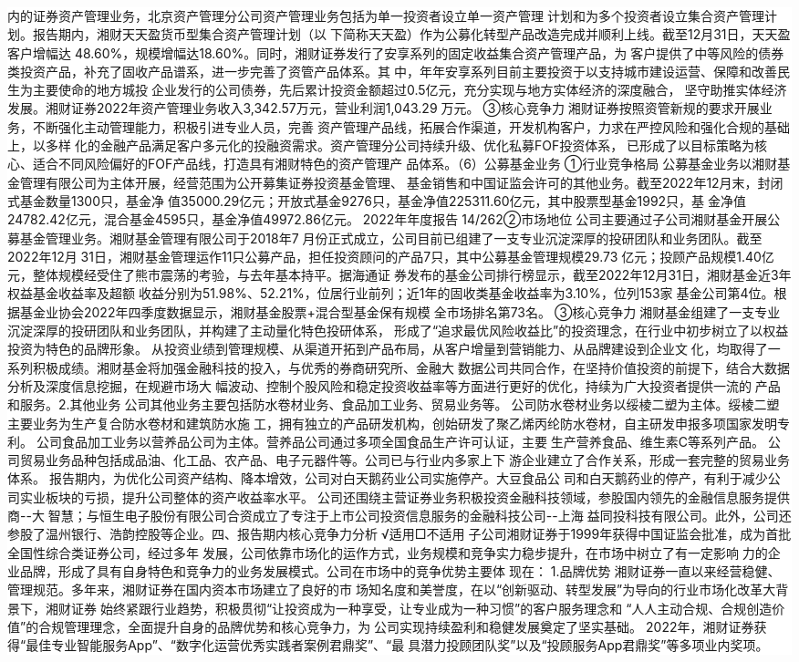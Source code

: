 内的证券资产管理业务，北京资产管理分公司资产管理业务包括为单一投资者设立单一资产管理
计划和为多个投资者设立集合资产管理计划。报告期内，湘财天天盈货币型集合资产管理计划（以
下简称天天盈）作为公募化转型产品改造完成并顺利上线。截至12月31日，天天盈客户增幅达
48.60%，规模增幅达18.60%。同时，湘财证券发行了安享系列的固定收益集合资产管理产品，为
客户提供了中等风险的债券类投资产品，补充了固收产品谱系，进一步完善了资管产品体系。其
中，年年安享系列目前主要投资于以支持城市建设运营、保障和改善民生为主要使命的地方城投
企业发行的公司债券，先后累计投资金额超过0.5亿元，充分实现与地方实体经济的深度融合，
坚守助推实体经济发展。湘财证券2022年资产管理业务收入3,342.57万元，营业利润1,043.29
万元。
③核心竞争力
湘财证券按照资管新规的要求开展业务，不断强化主动管理能力，积极引进专业人员，完善
资产管理产品线，拓展合作渠道，开发机构客户，力求在严控风险和强化合规的基础上，以多样
化的金融产品满足客户多元化的投融资需求。资产管理分公司持续升级、优化私募FOF投资体系，
已形成了以目标策略为核心、适合不同风险偏好的FOF产品线，打造具有湘财特色的资产管理产
品体系。（6）公募基金业务
①行业竞争格局
公募基金业务以湘财基金管理有限公司为主体开展，经营范围为公开募集证券投资基金管理、
基金销售和中国证监会许可的其他业务。截至2022年12月末，封闭式基金数量1300只，基金净
值35000.29亿元；开放式基金9276只，基金净值225311.60亿元，其中股票型基金1992只，基
金净值24782.42亿元，混合基金4595只，基金净值49972.86亿元。
2022年年度报告
14/262②市场地位
公司主要通过子公司湘财基金开展公募基金管理业务。湘财基金管理有限公司于2018年7
月份正式成立，公司目前已组建了一支专业沉淀深厚的投研团队和业务团队。截至2022年12月
31日，湘财基金管理运作11只公募产品，担任投资顾问的产品7只，其中公募基金管理规模29.73
亿元；投顾产品规模1.40亿元，整体规模经受住了熊市震荡的考验，与去年基本持平。据海通证
券发布的基金公司排行榜显示，截至2022年12月31日，湘财基金近3年权益基金收益率及超额
收益分别为51.98%、52.21%，位居行业前列；近1年的固收类基金收益率为3.10%，位列153家
基金公司第4位。根据基金业协会2022年四季度数据显示，湘财基金股票+混合型基金保有规模
全市场排名第73名。
③核心竞争力
湘财基金组建了一支专业沉淀深厚的投研团队和业务团队，并构建了主动量化特色投研体系，
形成了“追求最优风险收益比”的投资理念，在行业中初步树立了以权益投资为特色的品牌形象。
从投资业绩到管理规模、从渠道开拓到产品布局，从客户增量到营销能力、从品牌建设到企业文
化，均取得了一系列积极成绩。湘财基金将加强金融科技的投入，与优秀的券商研究所、金融大
数据公司共同合作，在坚持价值投资的前提下，结合大数据分析及深度信息挖掘，在规避市场大
幅波动、控制个股风险和稳定投资收益率等方面进行更好的优化，持续为广大投资者提供一流的
产品和服务。2.其他业务
公司其他业务主要包括防水卷材业务、食品加工业务、贸易业务等。
公司防水卷材业务以绥棱二塑为主体。绥棱二塑主要业务为生产复合防水卷材和建筑防水施
工，拥有独立的产品研发机构，创始研发了聚乙烯丙纶防水卷材，自主研发申报多项国家发明专
利。
公司食品加工业务以营养品公司为主体。营养品公司通过多项全国食品生产许可认证，主要
生产营养食品、维生素C等系列产品。
公司贸易业务品种包括成品油、化工品、农产品、电子元器件等。公司已与行业内多家上下
游企业建立了合作关系，形成一套完整的贸易业务体系。
报告期内，为优化公司资产结构、降本增效，公司对白天鹅药业公司实施停产。大豆食品公
司和白天鹅药业的停产，有利于减少公司实业板块的亏损，提升公司整体的资产收益率水平。
公司还围绕主营证券业务积极投资金融科技领域，参股国内领先的金融信息服务提供商--大
智慧；与恒生电子股份有限公司合资成立了专注于上市公司投资信息服务的金融科技公司--上海
益同投科技有限公司。此外，公司还参股了温州银行、浩韵控股等企业。四、报告期内核心竞争力分析
√适用□不适用
子公司湘财证券于1999年获得中国证监会批准，成为首批全国性综合类证券公司，经过多年
发展，公司依靠市场化的运作方式，业务规模和竞争实力稳步提升，在市场中树立了有一定影响
力的企业品牌，形成了具有自身特色和竞争力的业务发展模式。公司在市场中的竞争优势主要体
现在：
1.品牌优势
湘财证券一直以来经营稳健、管理规范。多年来，湘财证券在国内资本市场建立了良好的市
场知名度和美誉度，在以“创新驱动、转型发展”为导向的行业市场化改革大背景下，湘财证券
始终紧跟行业趋势，积极贯彻“让投资成为一种享受，让专业成为一种习惯”的客户服务理念和
“人人主动合规、合规创造价值”的合规管理理念，全面提升自身的品牌优势和核心竞争力，为
公司实现持续盈利和稳健发展奠定了坚实基础。
2022年，湘财证券获得“最佳专业智能服务App”、“数字化运营优秀实践者案例君鼎奖”、“最
具潜力投顾团队奖”以及“投顾服务App君鼎奖”等多项业内奖项。